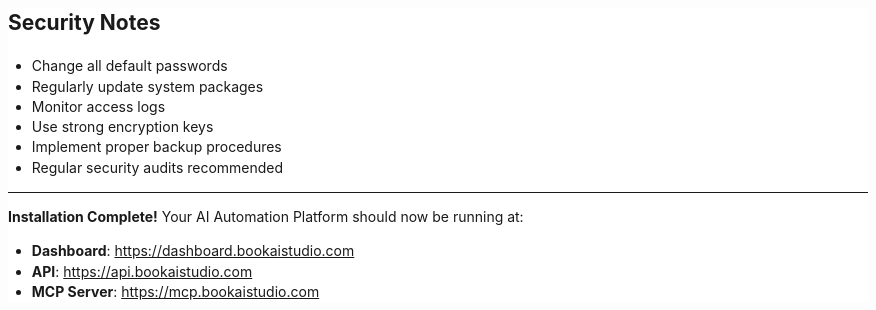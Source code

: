 ## Security Notes

- Change all default passwords
- Regularly update system packages
- Monitor access logs
- Use strong encryption keys
- Implement proper backup procedures
- Regular security audits recommended

---

**Installation Complete!** Your AI Automation Platform should now be running at:
- **Dashboard**: https://dashboard.bookaistudio.com
- **API**: https://api.bookaistudio.com
- **MCP Server**: https://mcp.bookaistudio.com

